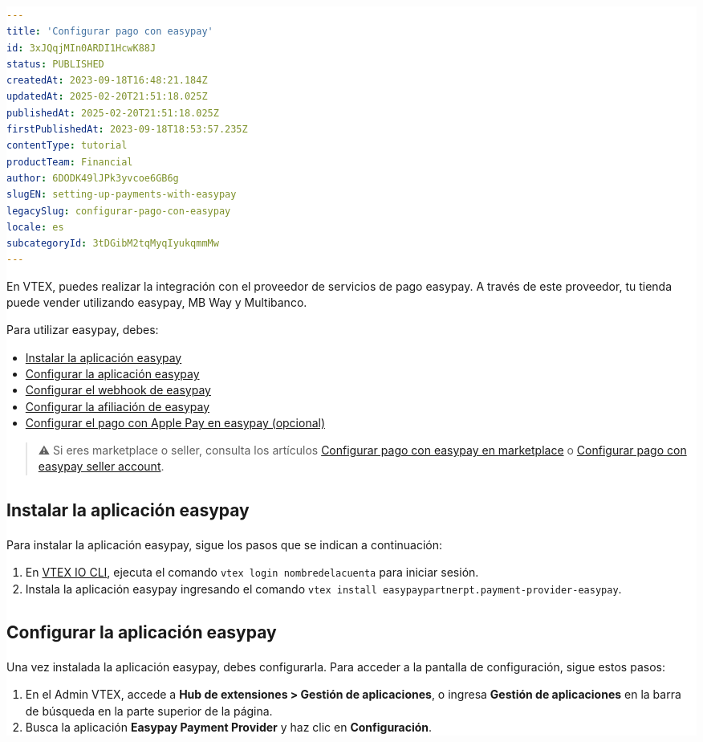 ```yaml
---
title: 'Configurar pago con easypay'
id: 3xJQqjMIn0ARDI1HcwK88J
status: PUBLISHED
createdAt: 2023-09-18T16:48:21.184Z
updatedAt: 2025-02-20T21:51:18.025Z
publishedAt: 2025-02-20T21:51:18.025Z
firstPublishedAt: 2023-09-18T18:53:57.235Z
contentType: tutorial
productTeam: Financial
author: 6DODK49lJPk3yvcoe6GB6g
slugEN: setting-up-payments-with-easypay
legacySlug: configurar-pago-con-easypay
locale: es
subcategoryId: 3tDGibM2tqMyqIyukqmmMw
---
```


En VTEX, puedes realizar la integración con el proveedor de servicios de pago easypay. A través de este proveedor, tu tienda puede vender utilizando easypay, MB Way y Multibanco.

Para utilizar easypay, debes:

- [Instalar la aplicación easypay](#instalar-la-aplicacion-easypay)
- [Configurar la aplicación easypay](#configurar-la-aplicacion-easypay)
- [Configurar el webhook de easypay](#configurar-el-webhook-de-easypay)
- [Configurar la afiliación de easypay](#configurar-la-afiliacion-de-easypay)
- [Configurar el pago con Apple Pay en easypay (opcional)](#configurar-el-pago-con-apple-pay-en-easypay-opcional)    

> ⚠️ Si eres marketplace o seller, consulta los artículos [Configurar pago con easypay en marketplace](https://help.vtex.com/es/tutorial/configurar-pago-con-easypay-marketplace--3YllWiITcPEOpteuToEdO7) o [Configurar pago con easypay seller account](https://help.vtex.com/es/tutorial/configurar-pago-con-easypay-seller--5mYMCM1tiRiZO6PozuUncE).

## Instalar la aplicación easypay

Para instalar la aplicación easypay, sigue los pasos que se indican a continuación:

1. En [VTEX IO CLI](https://developers.vtex.com/docs/guides/vtex-io-documentation-vtex-io-cli-install), ejecuta el comando `vtex login nombredelacuenta` para iniciar sesión.
2. Instala la aplicación easypay ingresando el comando `vtex install easypaypartnerpt.payment-provider-easypay`. 

## Configurar la aplicación easypay

Una vez instalada la aplicación easypay, debes configurarla. Para acceder a la pantalla de configuración, sigue estos pasos:

1. En el Admin VTEX, accede a __Hub de extensiones > Gestión de aplicaciones__, o ingresa __Gestión de aplicaciones__ en la barra de búsqueda en la parte superior de la página. 
2. Busca la aplicación __Easypay Payment Provider__ y haz clic en __Configuración__.
